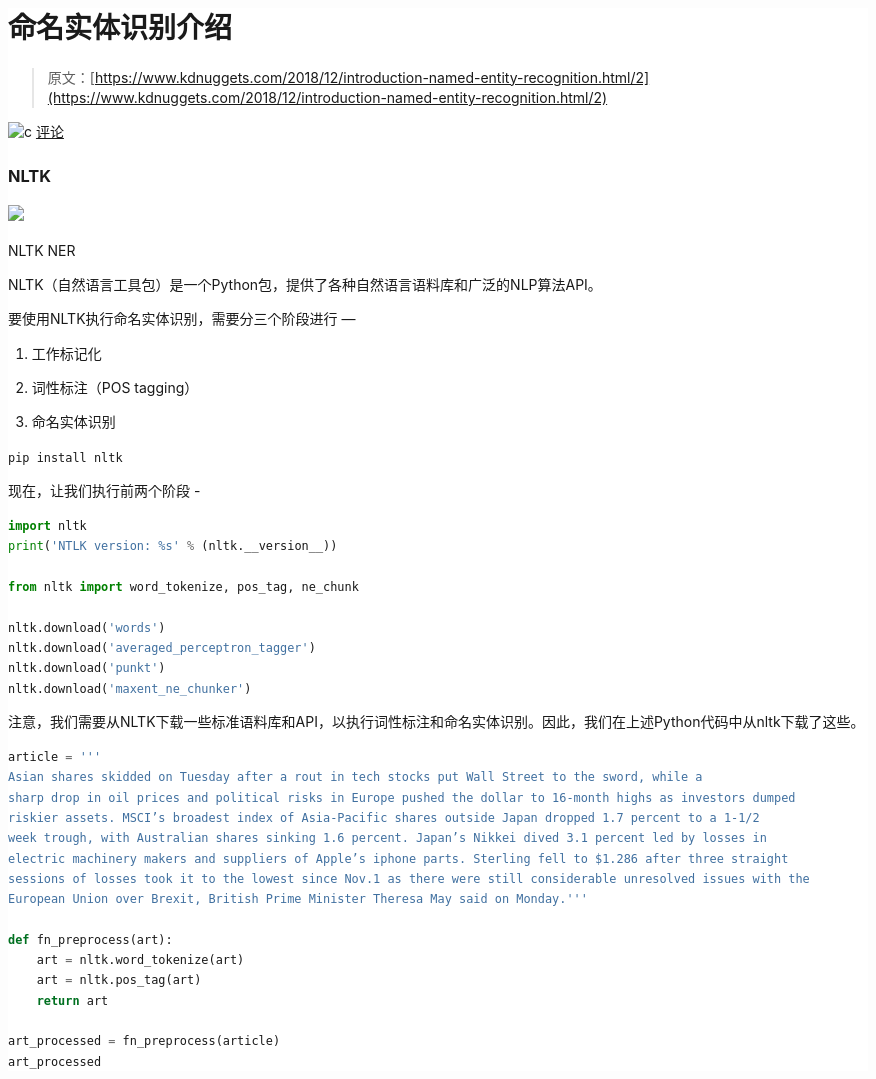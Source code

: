 # 命名实体识别介绍

> 原文：[https://www.kdnuggets.com/2018/12/introduction-named-entity-recognition.html/2](https://www.kdnuggets.com/2018/12/introduction-named-entity-recognition.html/2)

![c](../Images/3d9c022da2d331bb56691a9617b91b90.png) [评论](/2018/12/introduction-named-entity-recognition.html?page=2#comments)

### **NLTK**

![](../Images/500723a938dbb91039902b1f89f9bab7.png)

NLTK NER

NLTK（自然语言工具包）是一个Python包，提供了各种自然语言语料库和广泛的NLP算法API。

要使用NLTK执行命名实体识别，需要分三个阶段进行 —

1.  工作标记化

1.  词性标注（POS tagging）

1.  命名实体识别

```py
pip install nltk
```

现在，让我们执行前两个阶段 -

```py
import nltk
print('NTLK version: %s' % (nltk.__version__))

from nltk import word_tokenize, pos_tag, ne_chunk

nltk.download('words')
nltk.download('averaged_perceptron_tagger')
nltk.download('punkt')
nltk.download('maxent_ne_chunker')
```

注意，我们需要从NLTK下载一些标准语料库和API，以执行词性标注和命名实体识别。因此，我们在上述Python代码中从nltk下载了这些。

```py
article = '''
Asian shares skidded on Tuesday after a rout in tech stocks put Wall Street to the sword, while a 
sharp drop in oil prices and political risks in Europe pushed the dollar to 16-month highs as investors dumped 
riskier assets. MSCI’s broadest index of Asia-Pacific shares outside Japan dropped 1.7 percent to a 1-1/2 
week trough, with Australian shares sinking 1.6 percent. Japan’s Nikkei dived 3.1 percent led by losses in 
electric machinery makers and suppliers of Apple’s iphone parts. Sterling fell to $1.286 after three straight 
sessions of losses took it to the lowest since Nov.1 as there were still considerable unresolved issues with the
European Union over Brexit, British Prime Minister Theresa May said on Monday.'''

def fn_preprocess(art):
    art = nltk.word_tokenize(art)
    art = nltk.pos_tag(art)
    return art

art_processed = fn_preprocess(article)
art_processed
```
